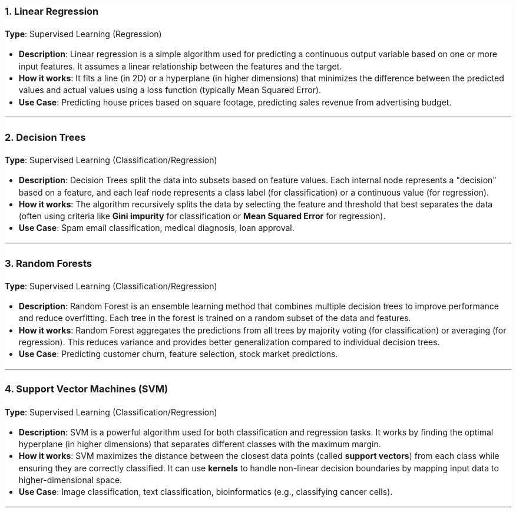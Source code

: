 ### **1. Linear Regression**

**Type**: Supervised Learning (Regression)

- **Description**: Linear regression is a simple algorithm used for predicting a continuous output variable based on one or more input features. It assumes a linear relationship between the features and the target.
- **How it works**: It fits a line (in 2D) or a hyperplane (in higher dimensions) that minimizes the difference between the predicted values and actual values using a loss function (typically Mean Squared Error).
- **Use Case**: Predicting house prices based on square footage, predicting sales revenue from advertising budget.

---

### **2. Decision Trees**

**Type**: Supervised Learning (Classification/Regression)

- **Description**: Decision Trees split the data into subsets based on feature values. Each internal node represents a "decision" based on a feature, and each leaf node represents a class label (for classification) or a continuous value (for regression).
- **How it works**: The algorithm recursively splits the data by selecting the feature and threshold that best separates the data (often using criteria like **Gini impurity** for classification or **Mean Squared Error** for regression).
- **Use Case**: Spam email classification, medical diagnosis, loan approval.

---

### **3. Random Forests**

**Type**: Supervised Learning (Classification/Regression)

- **Description**: Random Forest is an ensemble learning method that combines multiple decision trees to improve performance and reduce overfitting. Each tree in the forest is trained on a random subset of the data and features.
- **How it works**: Random Forest aggregates the predictions from all trees by majority voting (for classification) or averaging (for regression). This reduces variance and provides better generalization compared to individual decision trees.
- **Use Case**: Predicting customer churn, feature selection, stock market predictions.

---

### **4. Support Vector Machines (SVM)**

**Type**: Supervised Learning (Classification/Regression)

- **Description**: SVM is a powerful algorithm used for both classification and regression tasks. It works by finding the optimal hyperplane (in higher dimensions) that separates different classes with the maximum margin.
- **How it works**: SVM maximizes the distance between the closest data points (called **support vectors**) from each class while ensuring they are correctly classified. It can use **kernels** to handle non-linear decision boundaries by mapping input data to higher-dimensional space.
- **Use Case**: Image classification, text classification, bioinformatics (e.g., classifying cancer cells).

---